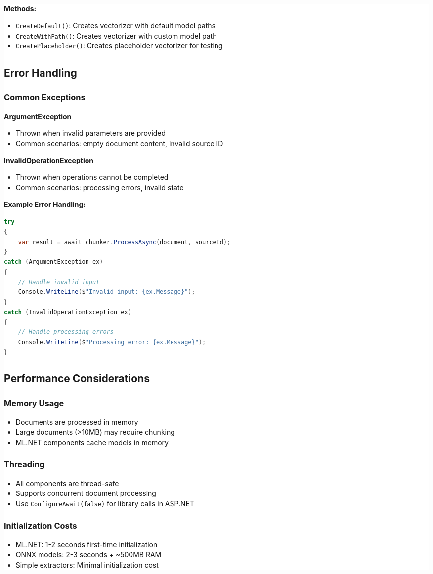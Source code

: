 **Methods:**
- `CreateDefault()`: Creates vectorizer with default model paths
- `CreateWithPath()`: Creates vectorizer with custom model path
- `CreatePlaceholder()`: Creates placeholder vectorizer for testing

## Error Handling

### Common Exceptions

**ArgumentException**
- Thrown when invalid parameters are provided
- Common scenarios: empty document content, invalid source ID

**InvalidOperationException**
- Thrown when operations cannot be completed
- Common scenarios: processing errors, invalid state

**Example Error Handling:**
```csharp
try
{
    var result = await chunker.ProcessAsync(document, sourceId);
}
catch (ArgumentException ex)
{
    // Handle invalid input
    Console.WriteLine($"Invalid input: {ex.Message}");
}
catch (InvalidOperationException ex)
{
    // Handle processing errors
    Console.WriteLine($"Processing error: {ex.Message}");
}
```

## Performance Considerations

### Memory Usage
- Documents are processed in memory
- Large documents (>10MB) may require chunking
- ML.NET components cache models in memory

### Threading
- All components are thread-safe
- Supports concurrent document processing
- Use `ConfigureAwait(false)` for library calls in ASP.NET

### Initialization Costs
- ML.NET: 1-2 seconds first-time initialization
- ONNX models: 2-3 seconds + ~500MB RAM
- Simple extractors: Minimal initialization cost
